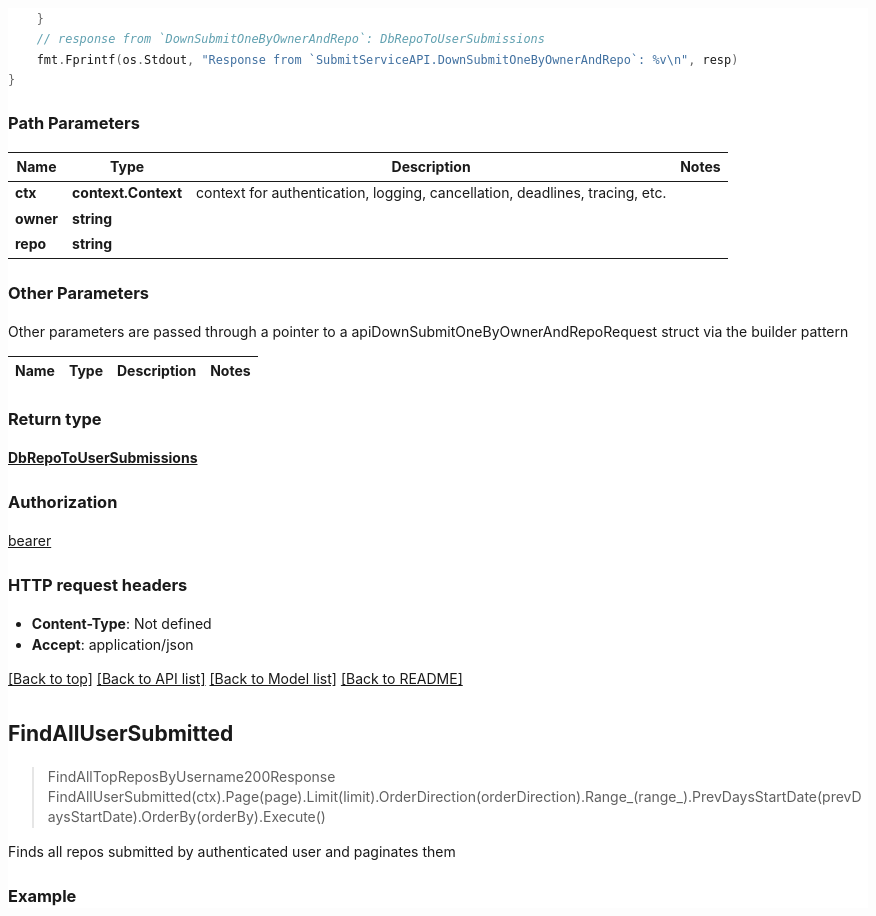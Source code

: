 ```go
    }
    // response from `DownSubmitOneByOwnerAndRepo`: DbRepoToUserSubmissions
    fmt.Fprintf(os.Stdout, "Response from `SubmitServiceAPI.DownSubmitOneByOwnerAndRepo`: %v\n", resp)
}
```

### Path Parameters


Name | Type | Description  | Notes
------------- | ------------- | ------------- | -------------
**ctx** | **context.Context** | context for authentication, logging, cancellation, deadlines, tracing, etc.
**owner** | **string** |  | 
**repo** | **string** |  | 

### Other Parameters

Other parameters are passed through a pointer to a apiDownSubmitOneByOwnerAndRepoRequest struct via the builder pattern


Name | Type | Description  | Notes
------------- | ------------- | ------------- | -------------



### Return type

[**DbRepoToUserSubmissions**](DbRepoToUserSubmissions.md)

### Authorization

[bearer](../README.md#bearer)

### HTTP request headers

- **Content-Type**: Not defined
- **Accept**: application/json

[[Back to top]](#) [[Back to API list]](../README.md#documentation-for-api-endpoints)
[[Back to Model list]](../README.md#documentation-for-models)
[[Back to README]](../README.md)


## FindAllUserSubmitted

> FindAllTopReposByUsername200Response FindAllUserSubmitted(ctx).Page(page).Limit(limit).OrderDirection(orderDirection).Range_(range_).PrevDaysStartDate(prevDaysStartDate).OrderBy(orderBy).Execute()

Finds all repos submitted by authenticated user and paginates them

### Example
